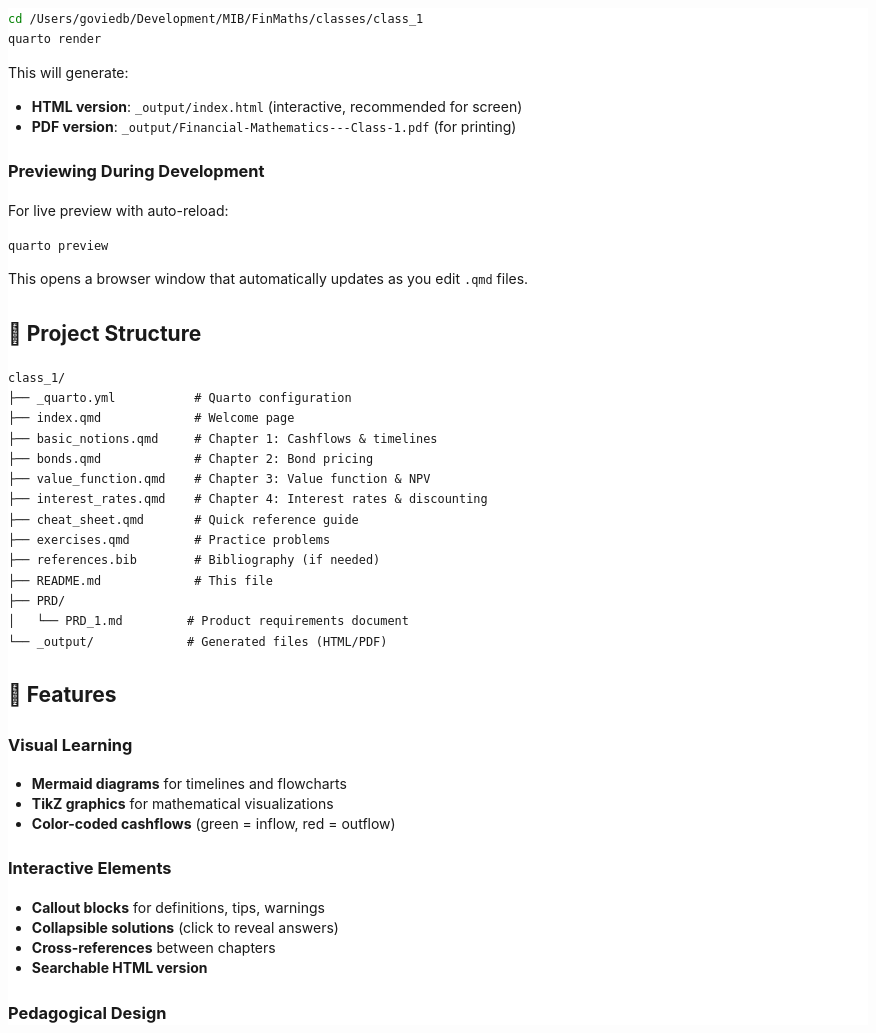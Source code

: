 ```bash
cd /Users/goviedb/Development/MIB/FinMaths/classes/class_1
quarto render
```

This will generate:
- **HTML version**: `_output/index.html` (interactive, recommended for screen)
- **PDF version**: `_output/Financial-Mathematics---Class-1.pdf` (for printing)

### Previewing During Development

For live preview with auto-reload:

```bash
quarto preview
```

This opens a browser window that automatically updates as you edit `.qmd` files.

## 📂 Project Structure

```
class_1/
├── _quarto.yml           # Quarto configuration
├── index.qmd             # Welcome page
├── basic_notions.qmd     # Chapter 1: Cashflows & timelines
├── bonds.qmd             # Chapter 2: Bond pricing
├── value_function.qmd    # Chapter 3: Value function & NPV
├── interest_rates.qmd    # Chapter 4: Interest rates & discounting
├── cheat_sheet.qmd       # Quick reference guide
├── exercises.qmd         # Practice problems
├── references.bib        # Bibliography (if needed)
├── README.md             # This file
├── PRD/
│   └── PRD_1.md         # Product requirements document
└── _output/             # Generated files (HTML/PDF)
```

## 🎨 Features

### Visual Learning

- **Mermaid diagrams** for timelines and flowcharts
- **TikZ graphics** for mathematical visualizations
- **Color-coded cashflows** (green = inflow, red = outflow)

### Interactive Elements

- **Callout blocks** for definitions, tips, warnings
- **Collapsible solutions** (click to reveal answers)
- **Cross-references** between chapters
- **Searchable HTML version**

### Pedagogical Design
